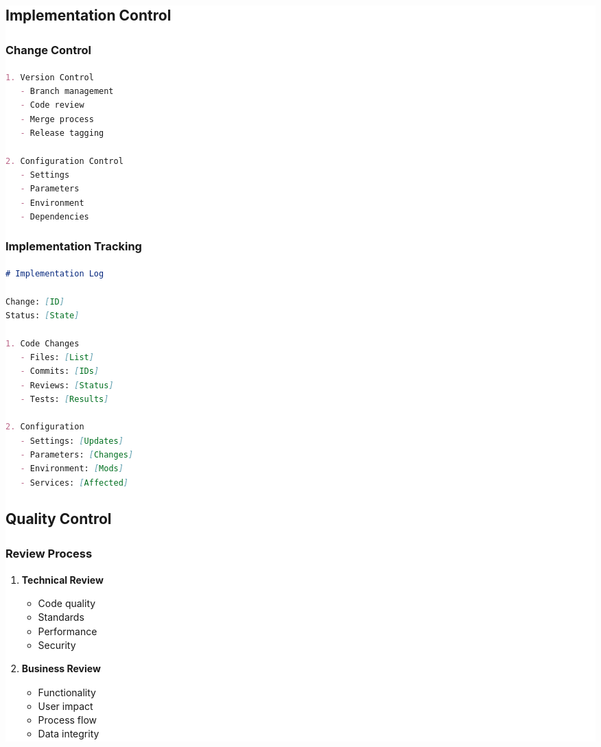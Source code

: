 ## Implementation Control

### Change Control
```markdown
1. Version Control
   - Branch management
   - Code review
   - Merge process
   - Release tagging

2. Configuration Control
   - Settings
   - Parameters
   - Environment
   - Dependencies
```

### Implementation Tracking
```markdown
# Implementation Log

Change: [ID]
Status: [State]

1. Code Changes
   - Files: [List]
   - Commits: [IDs]
   - Reviews: [Status]
   - Tests: [Results]

2. Configuration
   - Settings: [Updates]
   - Parameters: [Changes]
   - Environment: [Mods]
   - Services: [Affected]
```

## Quality Control

### Review Process
1. **Technical Review**
   - Code quality
   - Standards
   - Performance
   - Security

2. **Business Review**
   - Functionality
   - User impact
   - Process flow
   - Data integrity
